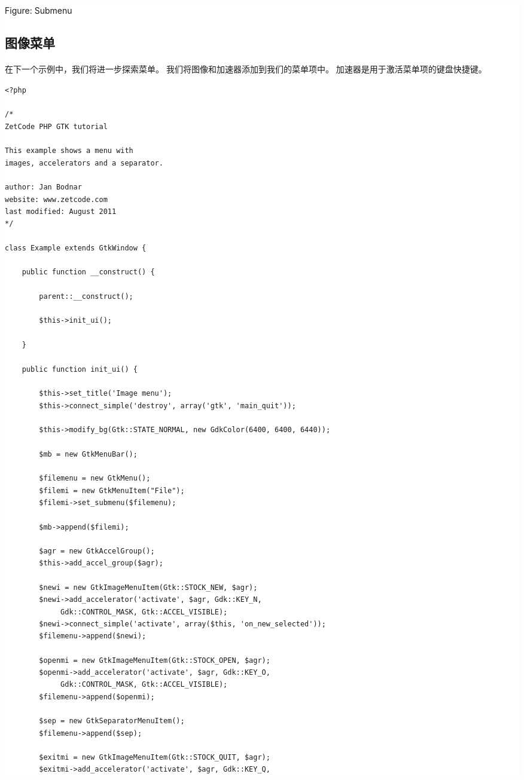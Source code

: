 Figure: Submenu

## 图像菜单

在下一个示例中，我们将进一步探索菜单。 我们将图像和加速器添加到我们的菜单项中。 加速器是用于激活菜单项的键盘快捷键。

```
<?php

/* 
ZetCode PHP GTK tutorial

This example shows a menu with
images, accelerators and a separator.

author: Jan Bodnar
website: www.zetcode.com
last modified: August 2011
*/

class Example extends GtkWindow { 

    public function __construct() { 

        parent::__construct(); 

        $this->init_ui();

    } 

    public function init_ui() {

        $this->set_title('Image menu');         
        $this->connect_simple('destroy', array('gtk', 'main_quit')); 

        $this->modify_bg(Gtk::STATE_NORMAL, new GdkColor(6400, 6400, 6440));

        $mb = new GtkMenuBar();

        $filemenu = new GtkMenu();
        $filemi = new GtkMenuItem("File");
        $filemi->set_submenu($filemenu);

        $mb->append($filemi);

        $agr = new GtkAccelGroup();
        $this->add_accel_group($agr);

        $newi = new GtkImageMenuItem(Gtk::STOCK_NEW, $agr);
        $newi->add_accelerator('activate', $agr, Gdk::KEY_N, 
             Gdk::CONTROL_MASK, Gtk::ACCEL_VISIBLE);
        $newi->connect_simple('activate', array($this, 'on_new_selected')); 
        $filemenu->append($newi);

        $openmi = new GtkImageMenuItem(Gtk::STOCK_OPEN, $agr);
        $openmi->add_accelerator('activate', $agr, Gdk::KEY_O, 
             Gdk::CONTROL_MASK, Gtk::ACCEL_VISIBLE);
        $filemenu->append($openmi);

        $sep = new GtkSeparatorMenuItem();
        $filemenu->append($sep);

        $exitmi = new GtkImageMenuItem(Gtk::STOCK_QUIT, $agr);
        $exitmi->add_accelerator('activate', $agr, Gdk::KEY_Q, 
```